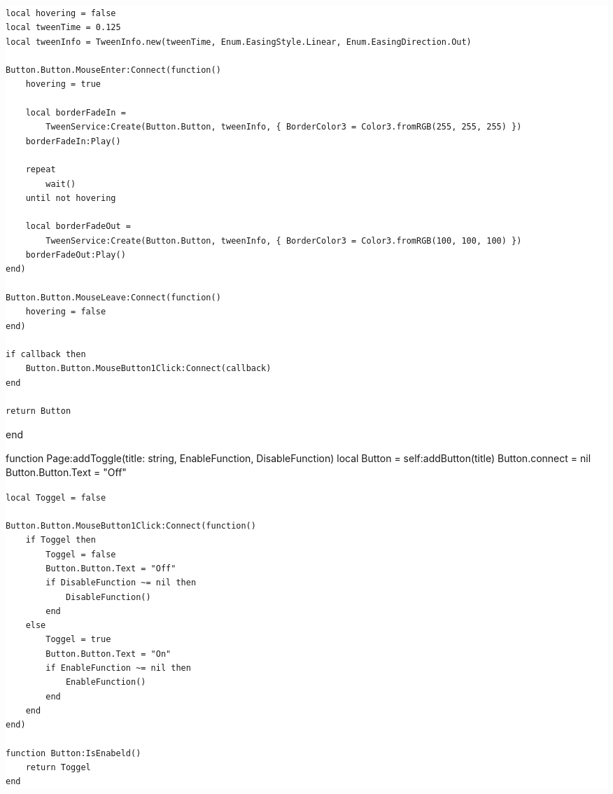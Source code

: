 	local hovering = false
	local tweenTime = 0.125
	local tweenInfo = TweenInfo.new(tweenTime, Enum.EasingStyle.Linear, Enum.EasingDirection.Out)

	Button.Button.MouseEnter:Connect(function()
		hovering = true

		local borderFadeIn =
			TweenService:Create(Button.Button, tweenInfo, { BorderColor3 = Color3.fromRGB(255, 255, 255) })
		borderFadeIn:Play()

		repeat
			wait()
		until not hovering

		local borderFadeOut =
			TweenService:Create(Button.Button, tweenInfo, { BorderColor3 = Color3.fromRGB(100, 100, 100) })
		borderFadeOut:Play()
	end)

	Button.Button.MouseLeave:Connect(function()
		hovering = false
	end)

	if callback then
		Button.Button.MouseButton1Click:Connect(callback)
	end

	return Button
end

function Page:addToggle(title: string, EnableFunction, DisableFunction)
	local Button = self:addButton(title)
	Button.connect = nil
	Button.Button.Text = "Off"

	local Toggel = false

	Button.Button.MouseButton1Click:Connect(function()
		if Toggel then
			Toggel = false
			Button.Button.Text = "Off"
			if DisableFunction ~= nil then
				DisableFunction()
			end
		else
			Toggel = true
			Button.Button.Text = "On"
			if EnableFunction ~= nil then
				EnableFunction()
			end
		end
	end)

	function Button:IsEnabeld()
		return Toggel
	end
